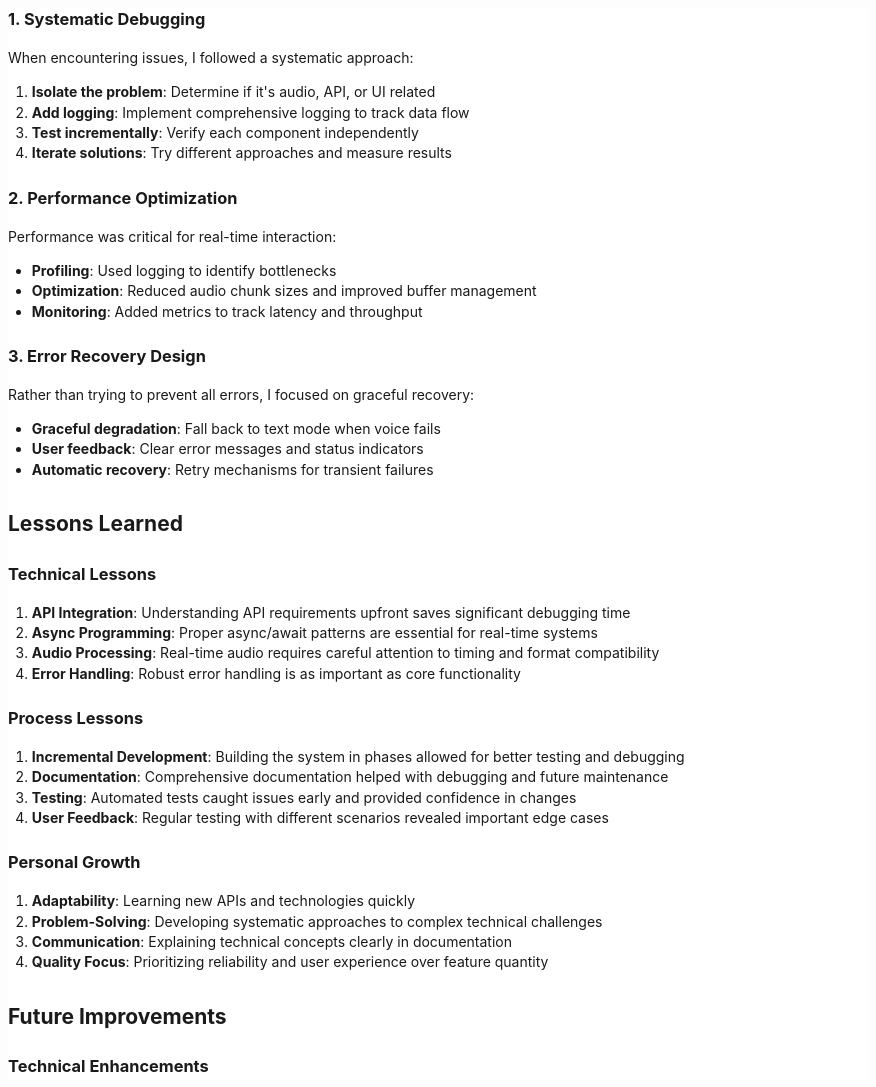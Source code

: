 ### 1. Systematic Debugging

When encountering issues, I followed a systematic approach:
1. **Isolate the problem**: Determine if it's audio, API, or UI related
2. **Add logging**: Implement comprehensive logging to track data flow
3. **Test incrementally**: Verify each component independently
4. **Iterate solutions**: Try different approaches and measure results

### 2. Performance Optimization

Performance was critical for real-time interaction:
- **Profiling**: Used logging to identify bottlenecks
- **Optimization**: Reduced audio chunk sizes and improved buffer management
- **Monitoring**: Added metrics to track latency and throughput

### 3. Error Recovery Design

Rather than trying to prevent all errors, I focused on graceful recovery:
- **Graceful degradation**: Fall back to text mode when voice fails
- **User feedback**: Clear error messages and status indicators
- **Automatic recovery**: Retry mechanisms for transient failures

## Lessons Learned

### Technical Lessons

1. **API Integration**: Understanding API requirements upfront saves significant debugging time
2. **Async Programming**: Proper async/await patterns are essential for real-time systems
3. **Audio Processing**: Real-time audio requires careful attention to timing and format compatibility
4. **Error Handling**: Robust error handling is as important as core functionality

### Process Lessons

1. **Incremental Development**: Building the system in phases allowed for better testing and debugging
2. **Documentation**: Comprehensive documentation helped with debugging and future maintenance
3. **Testing**: Automated tests caught issues early and provided confidence in changes
4. **User Feedback**: Regular testing with different scenarios revealed important edge cases

### Personal Growth

1. **Adaptability**: Learning new APIs and technologies quickly
2. **Problem-Solving**: Developing systematic approaches to complex technical challenges
3. **Communication**: Explaining technical concepts clearly in documentation
4. **Quality Focus**: Prioritizing reliability and user experience over feature quantity

## Future Improvements

### Technical Enhancements
